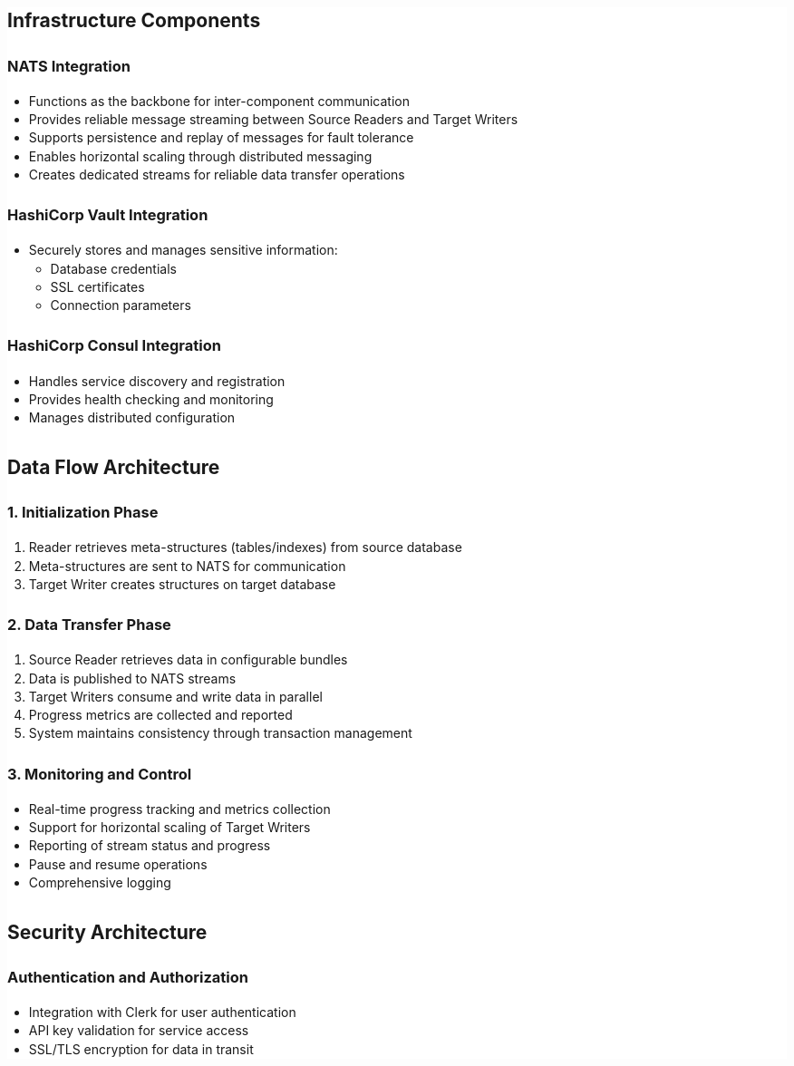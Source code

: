## Infrastructure Components

### NATS Integration
- Functions as the backbone for inter-component communication
- Provides reliable message streaming between Source Readers and Target Writers
- Supports persistence and replay of messages for fault tolerance
- Enables horizontal scaling through distributed messaging
- Creates dedicated streams for reliable data transfer operations

### HashiCorp Vault Integration
- Securely stores and manages sensitive information:
  - Database credentials
  - SSL certificates
  - Connection parameters

### HashiCorp Consul Integration
- Handles service discovery and registration
- Provides health checking and monitoring
- Manages distributed configuration

## Data Flow Architecture

### 1. Initialization Phase
1. Reader retrieves meta-structures (tables/indexes) from source database
2. Meta-structures are sent to NATS for communication
3. Target Writer creates structures on target database

### 2. Data Transfer Phase
1. Source Reader retrieves data in configurable bundles
2. Data is published to NATS streams
3. Target Writers consume and write data in parallel
4. Progress metrics are collected and reported
5. System maintains consistency through transaction management

### 3. Monitoring and Control
- Real-time progress tracking and metrics collection 
- Support for horizontal scaling of Target Writers
- Reporting of stream status and progress
- Pause and resume operations
- Comprehensive logging  

## Security Architecture

### Authentication and Authorization
- Integration with Clerk for user authentication
- API key validation for service access
- SSL/TLS encryption for data in transit
